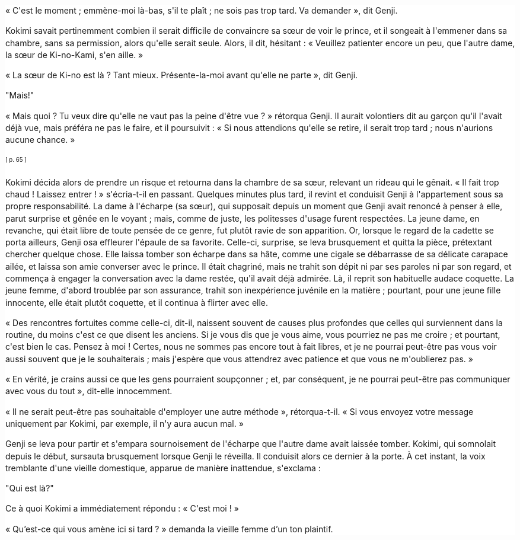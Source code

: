« C'est le moment ; emmène-moi là-bas, s'il te plaît ; ne sois pas trop tard. Va demander », dit Genji.

Kokimi savait pertinemment combien il serait difficile de convaincre sa sœur de voir le prince, et il songeait à l'emmener dans sa chambre, sans sa permission, alors qu'elle serait seule. Alors, il dit, hésitant : « Veuillez patienter encore un peu, que l'autre dame, la sœur de Ki-no-Kami, s'en aille. »

« La sœur de Ki-no est là ? Tant mieux. Présente-la-moi avant qu'elle ne parte », dit Genji.

"Mais!"

« Mais quoi ? Tu veux dire qu'elle ne vaut pas la peine d'être vue ? » rétorqua Genji. Il aurait volontiers dit au garçon qu'il l'avait déjà vue, mais préféra ne pas le faire, et il poursuivit : « Si nous attendions qu'elle se retire, il serait trop tard ; nous n'aurions aucune chance. »

<span id="p65"><sup><small>[ p. 65 ]</small></sup></span>

Kokimi décida alors de prendre un risque et retourna dans la chambre de sa sœur, relevant un rideau qui le gênait. « Il fait trop chaud ! Laissez entrer ! » s'écria-t-il en passant. Quelques minutes plus tard, il revint et conduisit Genji à l'appartement sous sa propre responsabilité. La dame à l'écharpe (sa sœur), qui supposait depuis un moment que Genji avait renoncé à penser à elle, parut surprise et gênée en le voyant ; mais, comme de juste, les politesses d'usage furent respectées. La jeune dame, en revanche, qui était libre de toute pensée de ce genre, fut plutôt ravie de son apparition. Or, lorsque le regard de la cadette se porta ailleurs, Genji osa effleurer l'épaule de sa favorite. Celle-ci, surprise, se leva brusquement et quitta la pièce, prétextant chercher quelque chose. Elle laissa tomber son écharpe dans sa hâte, comme une cigale se débarrasse de sa délicate carapace ailée, et laissa son amie converser avec le prince. Il était chagriné, mais ne trahit son dépit ni par ses paroles ni par son regard, et commença à engager la conversation avec la dame restée, qu'il avait déjà admirée. Là, il reprit son habituelle audace coquette. La jeune femme, d'abord troublée par son assurance, trahit son inexpérience juvénile en la matière ; pourtant, pour une jeune fille innocente, elle était plutôt coquette, et il continua à flirter avec elle.

« Des rencontres fortuites comme celle-ci, dit-il, naissent souvent de causes plus profondes que celles qui surviennent dans la routine, du moins c'est ce que disent les anciens. Si je vous dis que je vous aime, vous pourriez ne pas me croire ; et pourtant, c'est bien le cas. Pensez à moi ! Certes, nous ne sommes pas encore tout à fait libres, et je ne pourrai peut-être pas vous voir aussi souvent que je le souhaiterais ; mais j'espère que vous attendrez avec patience et que vous ne m'oublierez pas. »

« En vérité, je crains aussi ce que les gens pourraient soupçonner ; et, par conséquent, je ne pourrai peut-être pas communiquer avec vous du tout », dit-elle innocemment.

« Il ne serait peut-être pas souhaitable d'employer une autre méthode », rétorqua-t-il. « Si vous envoyez votre message uniquement par Kokimi, par exemple, il n'y aura aucun mal. »

Genji se leva pour partir et s'empara sournoisement de l'écharpe que l'autre dame avait laissée tomber. Kokimi, qui somnolait depuis le début, sursauta brusquement lorsque Genji le réveilla. Il conduisit alors ce dernier à la porte. À cet instant, la voix tremblante d'une vieille domestique, apparue de manière inattendue, s'exclama :

"Qui est là?"

Ce à quoi Kokimi a immédiatement répondu : « C'est moi ! »

« Qu’est-ce qui vous amène ici si tard ? » demanda la vieille femme d’un ton plaintif.


[^51]: 63:1 Ji et Kôh sont les noms de certaines positions dans le jeu de « Go ».